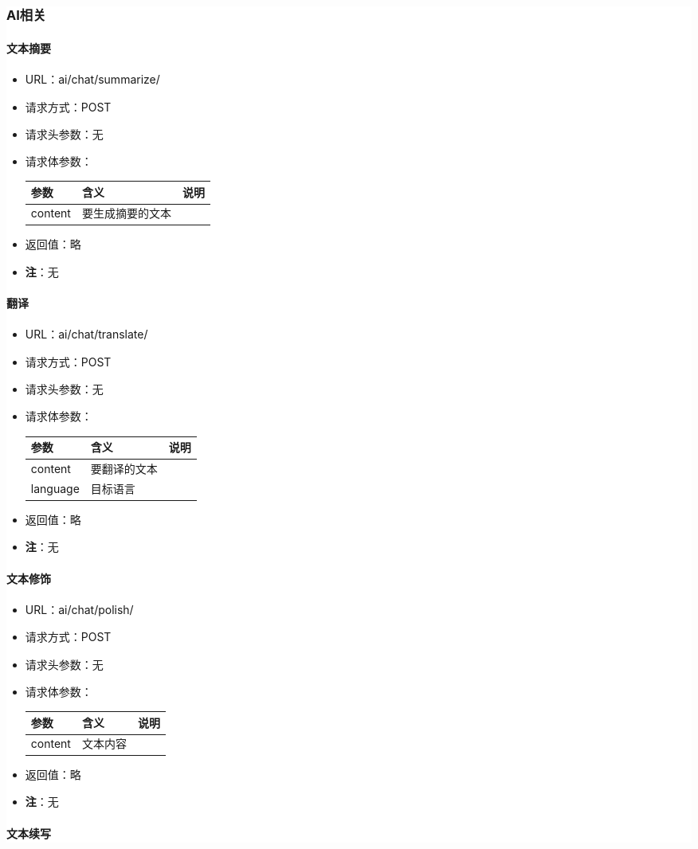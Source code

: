 ### AI相关

#### 文本摘要

- URL：ai/chat/summarize/

- 请求方式：POST

- 请求头参数：无

- 请求体参数：

  | 参数    | 含义             | 说明 |
  | ------- | ---------------- | ---- |
  | content | 要生成摘要的文本 |      |

- 返回值：略

- **注**：无

#### 翻译

- URL：ai/chat/translate/

- 请求方式：POST

- 请求头参数：无

- 请求体参数：

  | 参数     | 含义         | 说明 |
  | -------- | ------------ | ---- |
  | content  | 要翻译的文本 |      |
  | language | 目标语言     |      |

- 返回值：略

- **注**：无

#### 文本修饰

- URL：ai/chat/polish/

- 请求方式：POST

- 请求头参数：无

- 请求体参数：

  | 参数    | 含义     | 说明 |
  | ------- | -------- | ---- |
  | content | 文本内容 |      |

- 返回值：略

- **注**：无

#### 文本续写
